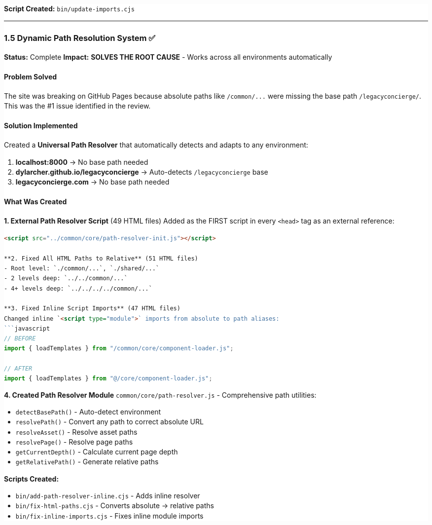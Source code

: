 **Script Created:** `bin/update-imports.cjs`

---

### 1.5 Dynamic Path Resolution System ✅
**Status:** Complete
**Impact:** **SOLVES THE ROOT CAUSE** - Works across all environments automatically

#### Problem Solved
The site was breaking on GitHub Pages because absolute paths like `/common/...` were missing the base path `/legacyconcierge/`. This was the #1 issue identified in the review.

#### Solution Implemented
Created a **Universal Path Resolver** that automatically detects and adapts to any environment:

1. **localhost:8000** → No base path needed
2. **dylarcher.github.io/legacyconcierge** → Auto-detects `/legacyconcierge` base
3. **legacyconcierge.com** → No base path needed

#### What Was Created

**1. External Path Resolver Script** (49 HTML files)
Added as the FIRST script in every `<head>` tag as an external reference:
```html
<script src="../common/core/path-resolver-init.js"></script>

**2. Fixed All HTML Paths to Relative** (51 HTML files)
- Root level: `./common/...`, `./shared/...`
- 2 levels deep: `../../common/...`
- 4+ levels deep: `../../../../common/...`

**3. Fixed Inline Script Imports** (47 HTML files)
Changed inline `<script type="module">` imports from absolute to path aliases:
```javascript
// BEFORE
import { loadTemplates } from "/common/core/component-loader.js";

// AFTER
import { loadTemplates } from "@/core/component-loader.js";
```

**4. Created Path Resolver Module**
`common/core/path-resolver.js` - Comprehensive path utilities:
- `detectBasePath()` - Auto-detect environment
- `resolvePath()` - Convert any path to correct absolute URL
- `resolveAsset()` - Resolve asset paths
- `resolvePage()` - Resolve page paths
- `getCurrentDepth()` - Calculate current page depth
- `getRelativePath()` - Generate relative paths

**Scripts Created:**
- `bin/add-path-resolver-inline.cjs` - Adds inline resolver
- `bin/fix-html-paths.cjs` - Converts absolute → relative paths
- `bin/fix-inline-imports.cjs` - Fixes inline module imports
